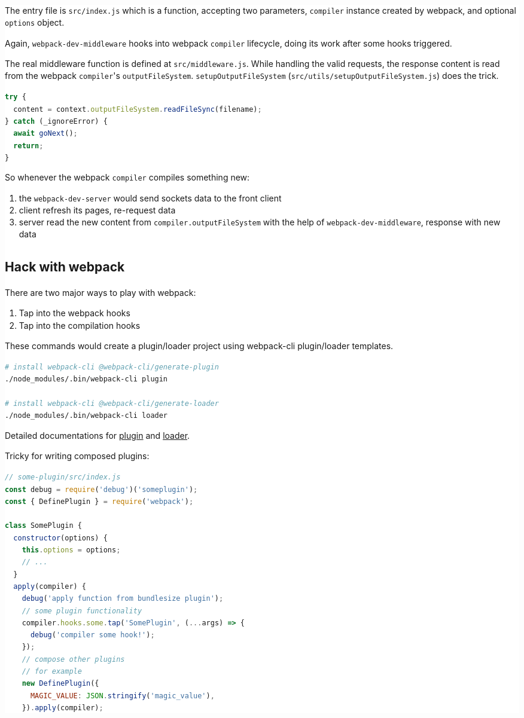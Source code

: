 The entry file is `src/index.js` which is a function, accepting two parameters, `compiler` instance created by webpack, and optional `options` object.

Again, `webpack-dev-middleware` hooks into webpack `compiler` lifecycle, doing its work after some hooks triggered.

The real middleware function is defined at `src/middleware.js`. While handling the valid requests, the response content is read from the webpack `compiler`'s `outputFileSystem`. `setupOutputFileSystem` (`src/utils/setupOutputFileSystem.js`) does the trick.

```js
try {
  content = context.outputFileSystem.readFileSync(filename);
} catch (_ignoreError) {
  await goNext();
  return;
}
```

So whenever the webpack `compiler` compiles something new:

1. the `webpack-dev-server` would send sockets data to the front client
1. client refresh its pages, re-request data
1. server read the new content from `compiler.outputFileSystem` with the help of `webpack-dev-middleware`, response with new data

## Hack with webpack

There are two major ways to play with webpack:

1. Tap into the webpack hooks
1. Tap into the compilation hooks

These commands would create a plugin/loader project using webpack-cli plugin/loader templates.

```bash
# install webpack-cli @webpack-cli/generate-plugin
./node_modules/.bin/webpack-cli plugin

# install webpack-cli @webpack-cli/generate-loader
./node_modules/.bin/webpack-cli loader
```

Detailed documentations for [plugin](https://webpack.js.org/contribute/writing-a-plugin/) and [loader](https://webpack.js.org/contribute/writing-a-loader).

Tricky for writing composed plugins:

```js
// some-plugin/src/index.js
const debug = require('debug')('someplugin');
const { DefinePlugin } = require('webpack');

class SomePlugin {
  constructor(options) {
    this.options = options;
    // ...
  }
  apply(compiler) {
    debug('apply function from bundlesize plugin');
    // some plugin functionality
    compiler.hooks.some.tap('SomePlugin', (...args) => {
      debug('compiler some hook!');
    });
    // compose other plugins
    // for example
    new DefinePlugin({
      MAGIC_VALUE: JSON.stringify('magic_value'),
    }).apply(compiler);
```